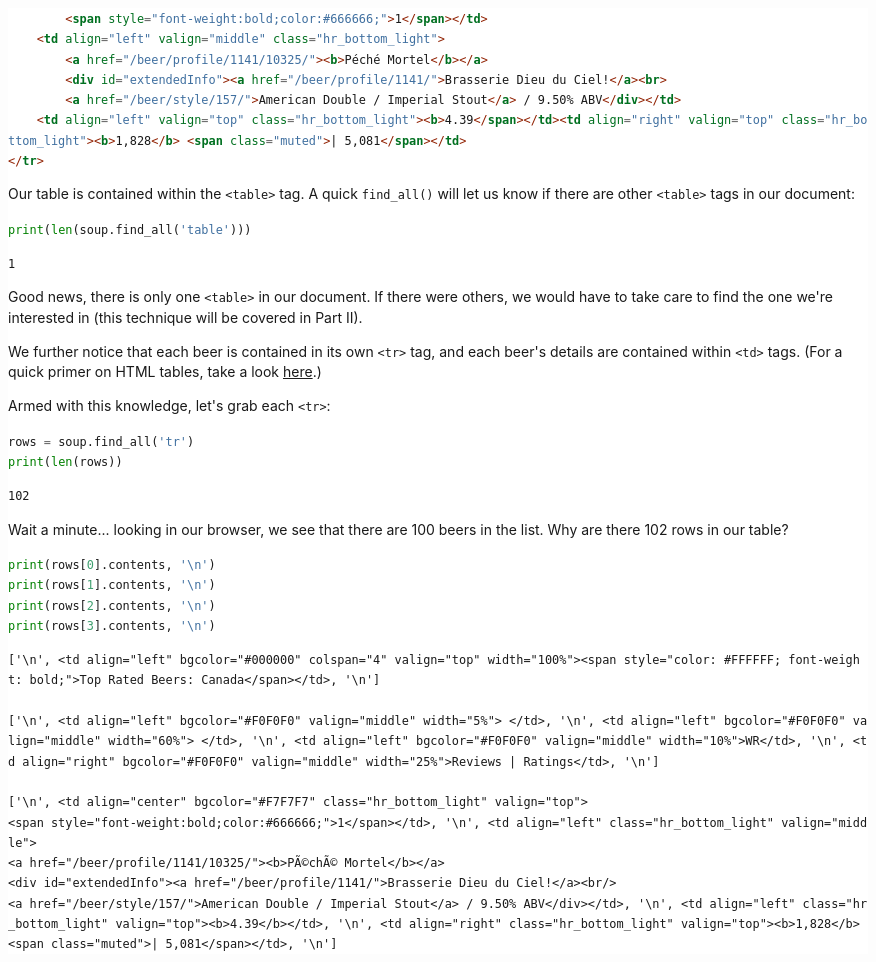 ```html
		<span style="font-weight:bold;color:#666666;">1</span></td>
	<td align="left" valign="middle" class="hr_bottom_light">
		<a href="/beer/profile/1141/10325/"><b>Péché Mortel</b></a>
		<div id="extendedInfo"><a href="/beer/profile/1141/">Brasserie Dieu du Ciel!</a><br>
		<a href="/beer/style/157/">American Double / Imperial Stout</a> / 9.50% ABV</div></td>
	<td align="left" valign="top" class="hr_bottom_light"><b>4.39</span></td><td align="right" valign="top" class="hr_bottom_light"><b>1,828</b> <span class="muted">| 5,081</span></td>
</tr>
```

Our table is contained within the `<table>` tag. A quick `find_all()` will let us know if there are other `<table>` tags in our document:


```python
print(len(soup.find_all('table')))
```

    1
    

Good news, there is only one `<table>` in our document.  If there were others, we would have to take care to find the one we're interested in (this technique will be covered in Part II).

We further notice that each beer is contained in its own `<tr>` tag, and each beer's details are contained within `<td>` tags.  (For a quick primer on HTML tables, take a look [here](https://developer.mozilla.org/en/docs/Web/HTML/Element/table).)

Armed with this knowledge, let's grab each `<tr>`:


```python
rows = soup.find_all('tr')
print(len(rows))
```

    102
    

Wait a minute... looking in our browser, we see that there are 100 beers in the list.  Why are there 102 rows in our table?


```python
print(rows[0].contents, '\n')
print(rows[1].contents, '\n')
print(rows[2].contents, '\n')
print(rows[3].contents, '\n')
```

    ['\n', <td align="left" bgcolor="#000000" colspan="4" valign="top" width="100%"><span style="color: #FFFFFF; font-weight: bold;">Top Rated Beers: Canada</span></td>, '\n'] 
    
    ['\n', <td align="left" bgcolor="#F0F0F0" valign="middle" width="5%"> </td>, '\n', <td align="left" bgcolor="#F0F0F0" valign="middle" width="60%"> </td>, '\n', <td align="left" bgcolor="#F0F0F0" valign="middle" width="10%">WR</td>, '\n', <td align="right" bgcolor="#F0F0F0" valign="middle" width="25%">Reviews | Ratings</td>, '\n'] 
    
    ['\n', <td align="center" bgcolor="#F7F7F7" class="hr_bottom_light" valign="top">
    <span style="font-weight:bold;color:#666666;">1</span></td>, '\n', <td align="left" class="hr_bottom_light" valign="middle">
    <a href="/beer/profile/1141/10325/"><b>PÃ©chÃ© Mortel</b></a>
    <div id="extendedInfo"><a href="/beer/profile/1141/">Brasserie Dieu du Ciel!</a><br/>
    <a href="/beer/style/157/">American Double / Imperial Stout</a> / 9.50% ABV</div></td>, '\n', <td align="left" class="hr_bottom_light" valign="top"><b>4.39</b></td>, '\n', <td align="right" class="hr_bottom_light" valign="top"><b>1,828</b> <span class="muted">| 5,081</span></td>, '\n'] 
    